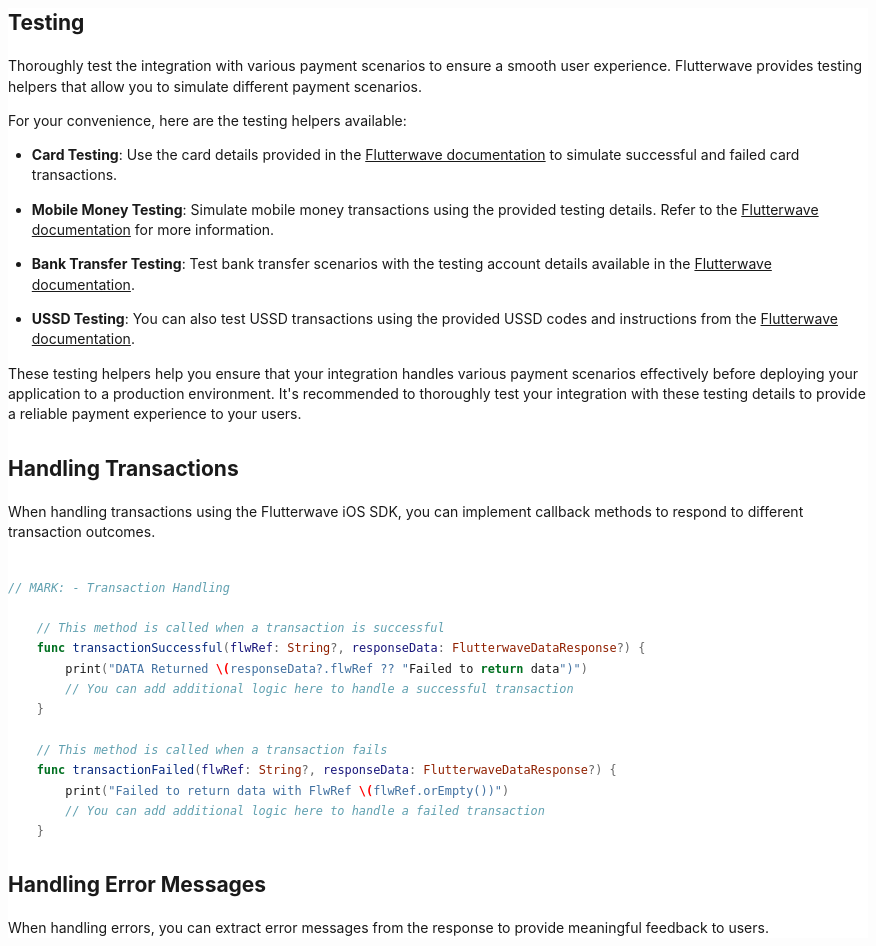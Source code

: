 ``` json
```


## Testing

Thoroughly test the integration with various payment scenarios to ensure a smooth user experience. Flutterwave provides testing helpers that allow you to simulate different payment scenarios.

For your convenience, here are the testing helpers available:

- **Card Testing**: Use the card details provided in the [Flutterwave documentation](https://developer.flutterwave.com/docs/integration-guides/testing-helpers) to simulate successful and failed card transactions.

- **Mobile Money Testing**: Simulate mobile money transactions using the provided testing details. Refer to the [Flutterwave documentation](https://developer.flutterwave.com/docs/integration-guides/testing-helpers) for more information.

- **Bank Transfer Testing**: Test bank transfer scenarios with the testing account details available in the [Flutterwave documentation](https://developer.flutterwave.com/docs/integration-guides/testing-helpers).

- **USSD Testing**: You can also test USSD transactions using the provided USSD codes and instructions from the [Flutterwave documentation](https://developer.flutterwave.com/docs/integration-guides/testing-helpers).

These testing helpers help you ensure that your integration handles various payment scenarios effectively before deploying your application to a production environment. It's recommended to thoroughly test your integration with these testing details to provide a reliable payment experience to your users.


## Handling Transactions

When handling transactions using the Flutterwave iOS SDK, you can implement callback methods to respond to different transaction outcomes.
``` swift

// MARK: - Transaction Handling

    // This method is called when a transaction is successful
    func transactionSuccessful(flwRef: String?, responseData: FlutterwaveDataResponse?) {
        print("DATA Returned \(responseData?.flwRef ?? "Failed to return data")")
        // You can add additional logic here to handle a successful transaction
    }

    // This method is called when a transaction fails
    func transactionFailed(flwRef: String?, responseData: FlutterwaveDataResponse?) {
        print("Failed to return data with FlwRef \(flwRef.orEmpty())")
        // You can add additional logic here to handle a failed transaction
    }
```

## Handling Error Messages
When handling errors, you can extract error messages from the response to provide meaningful feedback to users.
